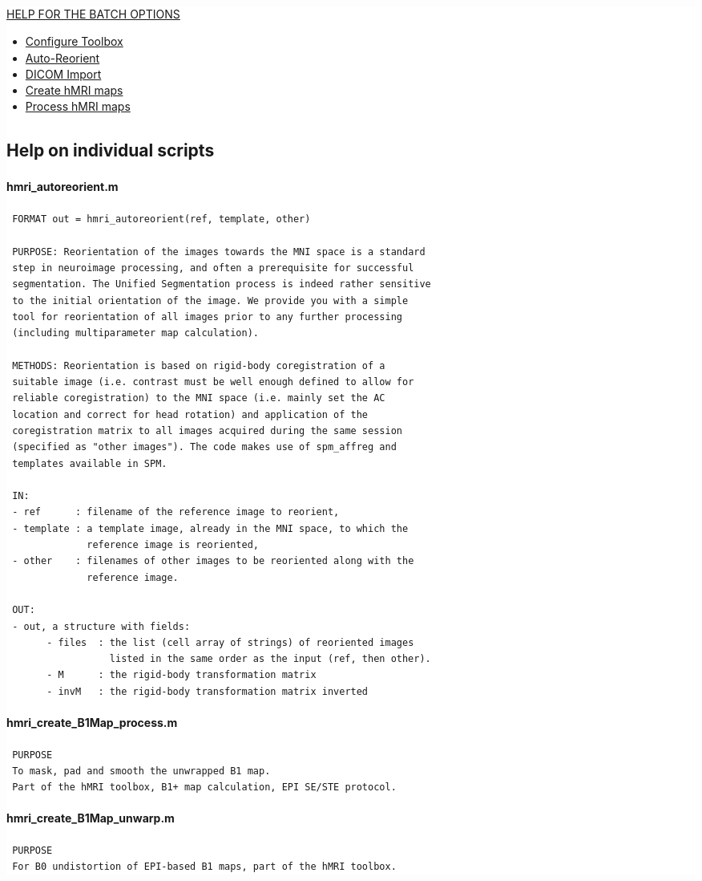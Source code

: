 [HELP FOR THE BATCH OPTIONS](HelpScripts#help-for-the-batch-options)    
- [Configure Toolbox](HelpScripts#configure-toolbox)
- [Auto-Reorient](HelpScripts#auto-reorient)
- [DICOM Import](HelpScripts#dicom-import)
- [Create hMRI maps](HelpScripts#create-hmri-maps)
- [Process hMRI maps](HelpScripts#process-hmri-maps)

## Help on individual scripts

#### hmri_autoreorient.m
```
 FORMAT out = hmri_autoreorient(ref, template, other) 
 
 PURPOSE: Reorientation of the images towards the MNI space is a standard 
 step in neuroimage processing, and often a prerequisite for successful 
 segmentation. The Unified Segmentation process is indeed rather sensitive 
 to the initial orientation of the image. We provide you with a simple 
 tool for reorientation of all images prior to any further processing 
 (including multiparameter map calculation).  
 
 METHODS: Reorientation is based on rigid-body coregistration of a 
 suitable image (i.e. contrast must be well enough defined to allow for 
 reliable coregistration) to the MNI space (i.e. mainly set the AC 
 location and correct for head rotation) and application of the 
 coregistration matrix to all images acquired during the same session 
 (specified as "other images"). The code makes use of spm_affreg and 
 templates available in SPM.  
 
 IN: 
 - ref      : filename of the reference image to reorient, 
 - template : a template image, already in the MNI space, to which the 
              reference image is reoriented, 
 - other    : filenames of other images to be reoriented along with the 
              reference image. 
 
 OUT: 
 - out, a structure with fields: 
       - files  : the list (cell array of strings) of reoriented images  
                  listed in the same order as the input (ref, then other). 
       - M      : the rigid-body transformation matrix  
       - invM   : the rigid-body transformation matrix inverted 
```

#### hmri_create_B1Map_process.m
```
 PURPOSE 
 To mask, pad and smooth the unwrapped B1 map. 
 Part of the hMRI toolbox, B1+ map calculation, EPI SE/STE protocol. 
```

#### hmri_create_B1Map_unwarp.m
```
 PURPOSE 
 For B0 undistortion of EPI-based B1 maps, part of the hMRI toolbox. 
```
